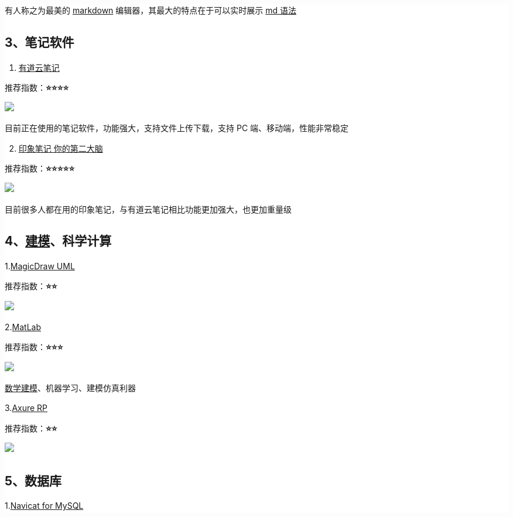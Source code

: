 有人称之为最美的 [markdown](https://www.zhihu.com/search?q=markdown&search_source=Entity&hybrid_search_source=Entity&hybrid_search_extra=%7B%22sourceType%22%3A%22answer%22%2C%22sourceId%22%3A2275742329%7D) 编辑器，其最大的特点在于可以实时展示 [md 语法](https://www.zhihu.com/search?q=md%E8%AF%AD%E6%B3%95&search_source=Entity&hybrid_search_source=Entity&hybrid_search_extra=%7B%22sourceType%22%3A%22answer%22%2C%22sourceId%22%3A2275742329%7D)

3、笔记软件
------

1. [有道云笔记](https://link.zhihu.com/?target=https%3A//note.youdao.com/%3Fkeyfrom%3Dydoc)

推荐指数：**⭐⭐⭐⭐**

![](https://picd.zhimg.com/v2-2b4a0878d5e1eaa51911537f15e29a65_r.jpg?source=1940ef5c)

目前正在使用的笔记软件，功能强大，支持文件上传下载，支持 PC 端、移动端，性能非常稳定

2. [印象笔记 你的第二大脑](https://link.zhihu.com/?target=https%3A//www.yinxiang.com/)

推荐指数：**⭐⭐⭐⭐⭐**

![](https://pica.zhimg.com/v2-82d7bfac6a1230a23c101bef2422c695_r.jpg?source=1940ef5c)

目前很多人都在用的印象笔记，与有道云笔记相比功能更加强大，也更加重量级

4、[建模](https://www.zhihu.com/search?q=%E5%BB%BA%E6%A8%A1&search_source=Entity&hybrid_search_source=Entity&hybrid_search_extra=%7B%22sourceType%22%3A%22answer%22%2C%22sourceId%22%3A2275742329%7D)、科学计算
-------------------------------------------------------------------------------------------------------------------------------------------------------------------------------------------------------

1.[MagicDraw UML](https://link.zhihu.com/?target=http%3A//www.peraglobal.com/content/details_263_5120.html)

推荐指数：**⭐⭐**

![](https://picd.zhimg.com/v2-f2016a3e8309e150fb6c4c82d52c0113_r.jpg?source=1940ef5c)

2.[MatLab](https://link.zhihu.com/?target=https%3A//www.cnblogs.com/shenxiaolin/p/9129618.html)

推荐指数：**⭐⭐⭐**

![](https://picd.zhimg.com/v2-e13fd91f9aaf132d12311654e2113a5f_r.jpg?source=1940ef5c)

[数学建模](https://www.zhihu.com/search?q=%E6%95%B0%E5%AD%A6%E5%BB%BA%E6%A8%A1&search_source=Entity&hybrid_search_source=Entity&hybrid_search_extra=%7B%22sourceType%22%3A%22answer%22%2C%22sourceId%22%3A2275742329%7D)、机器学习、建模仿真利器

3.[Axure RP](https://link.zhihu.com/?target=https%3A//www.axure.com/)

推荐指数：**⭐⭐**

![](https://pic1.zhimg.com/v2-6e672521f9e0eb33805580663457cabd_r.jpg?source=1940ef5c)

5、数据库
-----

1.[Navicat for MySQL](https://link.zhihu.com/?target=http%3A//www.navicat.com.cn/products/navicat-for-mysql)
